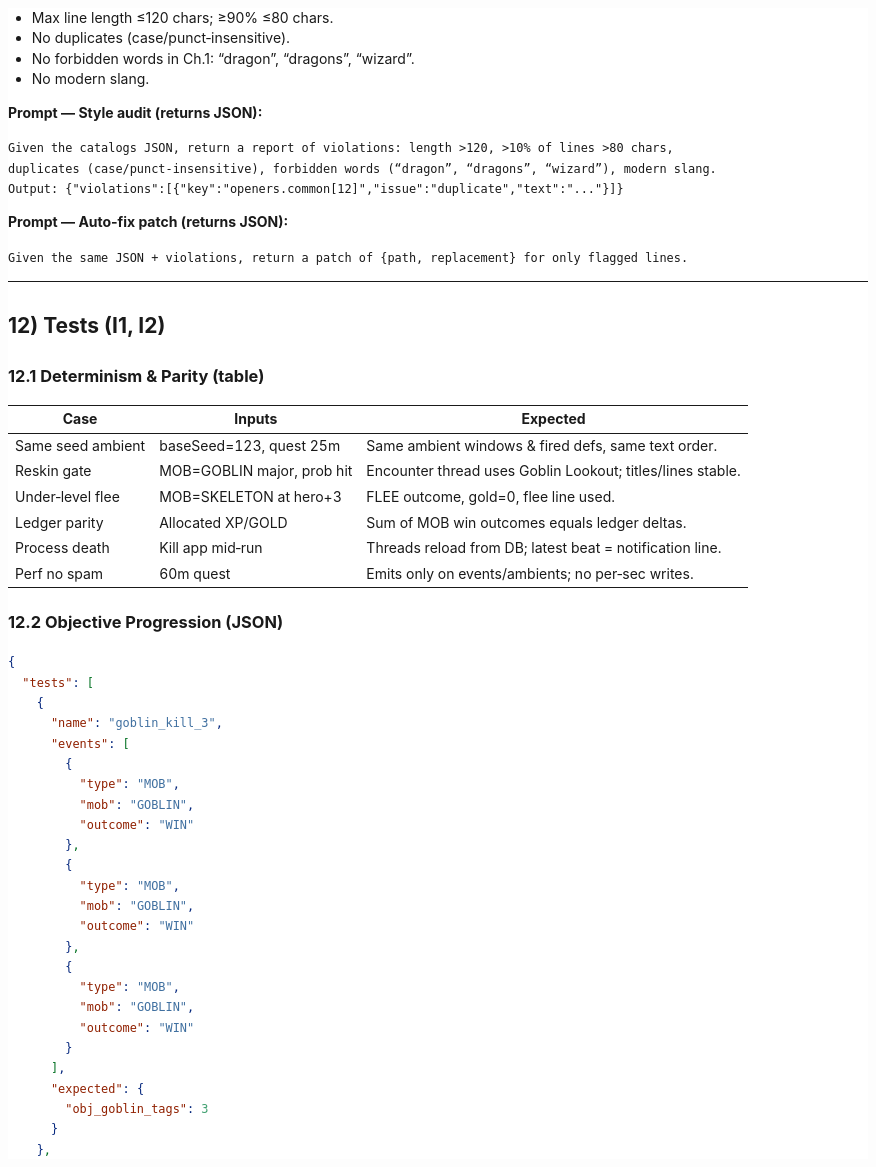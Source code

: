 - Max line length ≤120 chars; ≥90% ≤80 chars.
- No duplicates (case/punct‑insensitive).
- No forbidden words in Ch.1: “dragon”, “dragons”, “wizard”.
- No modern slang.

**Prompt — Style audit (returns JSON):**

```
Given the catalogs JSON, return a report of violations: length >120, >10% of lines >80 chars,
duplicates (case/punct-insensitive), forbidden words (“dragon”, “dragons”, “wizard”), modern slang.
Output: {"violations":[{"key":"openers.common[12]","issue":"duplicate","text":"..."}]}
```

**Prompt — Auto‑fix patch (returns JSON):**

```
Given the same JSON + violations, return a patch of {path, replacement} for only flagged lines.
```

---

## 12) Tests (I1, I2)

### 12.1 Determinism & Parity (table)

| Case              | Inputs                     | Expected                                                   |
|-------------------|----------------------------|------------------------------------------------------------|
| Same seed ambient | baseSeed=123, quest 25m    | Same ambient windows & fired defs, same text order.        |
| Reskin gate       | MOB=GOBLIN major, prob hit | Encounter thread uses Goblin Lookout; titles/lines stable. |
| Under‑level flee  | MOB=SKELETON at hero+3     | FLEE outcome, gold=0, flee line used.                      |
| Ledger parity     | Allocated XP/GOLD          | Sum of MOB win outcomes equals ledger deltas.              |
| Process death     | Kill app mid‑run           | Threads reload from DB; latest beat = notification line.   |
| Perf no spam      | 60m quest                  | Emits only on events/ambients; no per‑sec writes.          |

### 12.2 Objective Progression (JSON)

```json
{
  "tests": [
    {
      "name": "goblin_kill_3",
      "events": [
        {
          "type": "MOB",
          "mob": "GOBLIN",
          "outcome": "WIN"
        },
        {
          "type": "MOB",
          "mob": "GOBLIN",
          "outcome": "WIN"
        },
        {
          "type": "MOB",
          "mob": "GOBLIN",
          "outcome": "WIN"
        }
      ],
      "expected": {
        "obj_goblin_tags": 3
      }
    },
```